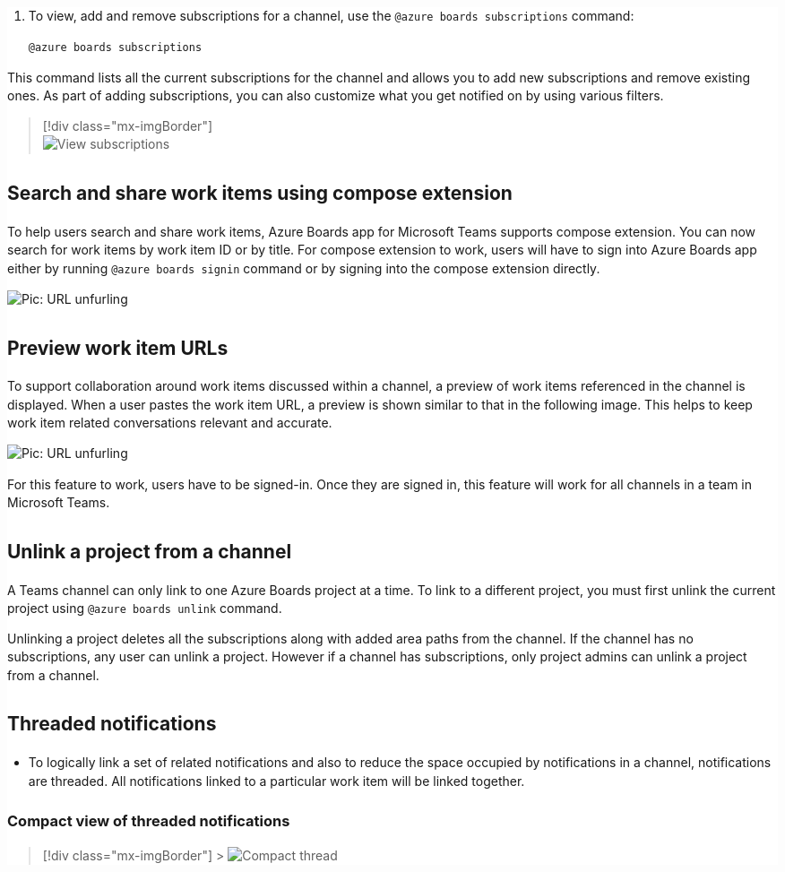 1. To view, add and remove subscriptions for a channel, use the `@azure boards subscriptions` command:

   ```
   @azure boards subscriptions
   ```

This command lists all the current subscriptions for the channel and allows you to add new subscriptions and remove existing ones. As part of adding subscriptions, you can also customize what you get notified on by using various filters.

> [!div class="mx-imgBorder"]  
> ![View subscriptions](./media/integrations-teams/view-subscriptions.png)

## Search and share work items using compose extension

To help users search and share work items, Azure Boards app for Microsoft Teams supports compose extension. You can now search for work items by work item ID or by title. For compose extension to work, users will have to sign into Azure Boards app either by running `@azure boards signin` command or by signing into the compose extension directly.

![Pic: URL unfurling](./media/integrations-teams/teams-boards-compose-extension.png)

## Preview work item URLs

To support collaboration around work items discussed within a channel, a preview of work items referenced in the channel is displayed. When a user pastes the work item URL, a preview is shown similar to that in the following image. This helps to keep work item related conversations relevant and accurate.

![Pic: URL unfurling](./media/integrations-teams/url-unfurling.png)

For this feature to work, users have to be signed-in. Once they are signed in, this feature will work for all channels in a team in Microsoft Teams.

## Unlink a project from a channel

A Teams channel can only link to one Azure Boards project at a time. To link to a different project, you must first unlink the current project using `@azure boards unlink` command.

Unlinking a project deletes all the subscriptions along with added area paths from the channel. If the channel has no subscriptions, any user can unlink a project. However if a channel has subscriptions, only project admins can unlink a project from a channel.

## Threaded notifications

- To logically link a set of related notifications and also to reduce the space occupied by notifications in a channel, notifications are threaded. All notifications linked to a particular work item will be linked together.

### Compact view of threaded notifications

> [!div class="mx-imgBorder"] > ![Compact thread](./media/integrations-teams/threads-boards-compact-view.png)
